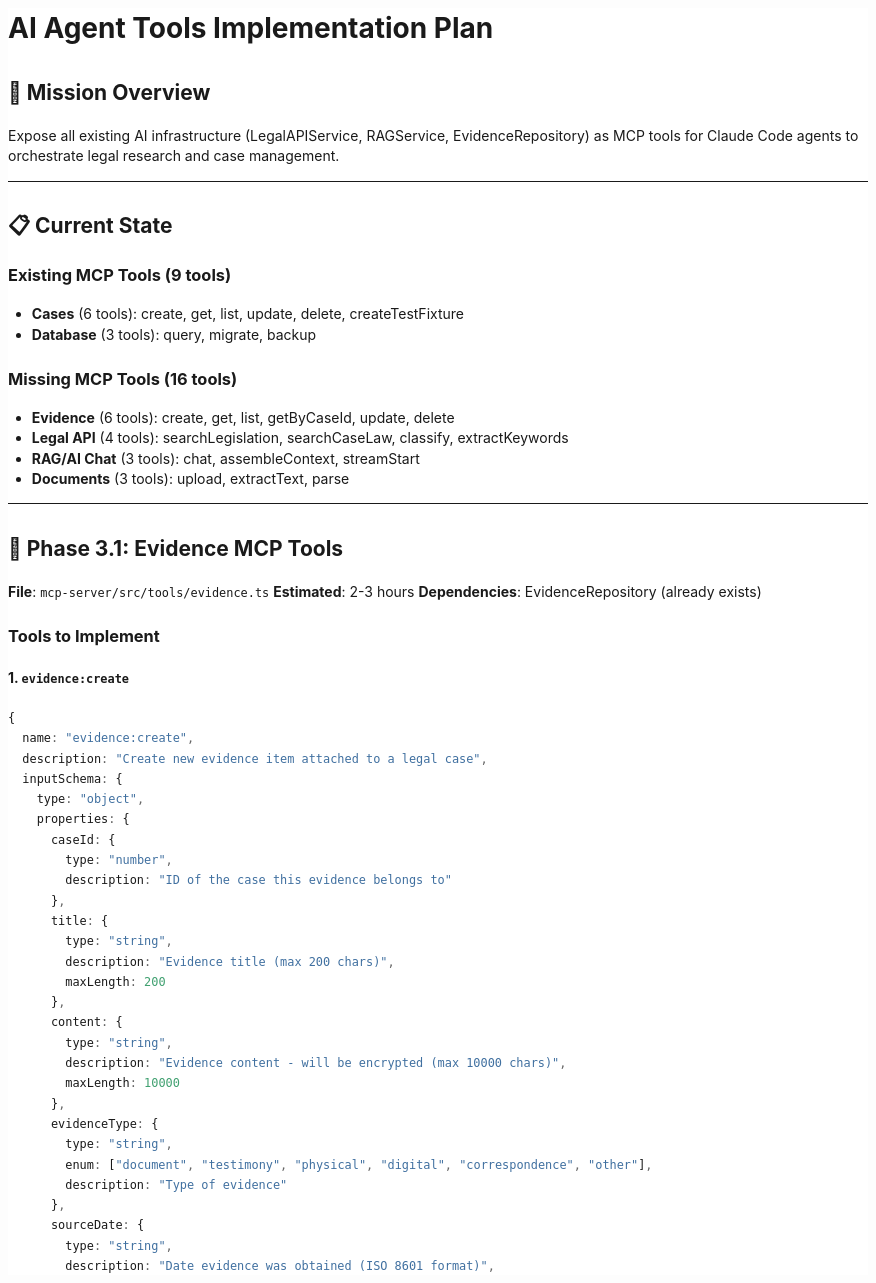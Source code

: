 # AI Agent Tools Implementation Plan

## 🎯 Mission Overview

Expose all existing AI infrastructure (LegalAPIService, RAGService, EvidenceRepository) as MCP tools for Claude Code agents to orchestrate legal research and case management.

---

## 📋 Current State

### Existing MCP Tools (9 tools)
- **Cases** (6 tools): create, get, list, update, delete, createTestFixture
- **Database** (3 tools): query, migrate, backup

### Missing MCP Tools (16 tools)
- **Evidence** (6 tools): create, get, list, getByCaseId, update, delete
- **Legal API** (4 tools): searchLegislation, searchCaseLaw, classify, extractKeywords
- **RAG/AI Chat** (3 tools): chat, assembleContext, streamStart
- **Documents** (3 tools): upload, extractText, parse

---

## 🔧 Phase 3.1: Evidence MCP Tools

**File**: `mcp-server/src/tools/evidence.ts`
**Estimated**: 2-3 hours
**Dependencies**: EvidenceRepository (already exists)

### Tools to Implement

#### 1. `evidence:create`
```typescript
{
  name: "evidence:create",
  description: "Create new evidence item attached to a legal case",
  inputSchema: {
    type: "object",
    properties: {
      caseId: {
        type: "number",
        description: "ID of the case this evidence belongs to"
      },
      title: {
        type: "string",
        description: "Evidence title (max 200 chars)",
        maxLength: 200
      },
      content: {
        type: "string",
        description: "Evidence content - will be encrypted (max 10000 chars)",
        maxLength: 10000
      },
      evidenceType: {
        type: "string",
        enum: ["document", "testimony", "physical", "digital", "correspondence", "other"],
        description: "Type of evidence"
      },
      sourceDate: {
        type: "string",
        description: "Date evidence was obtained (ISO 8601 format)",
```